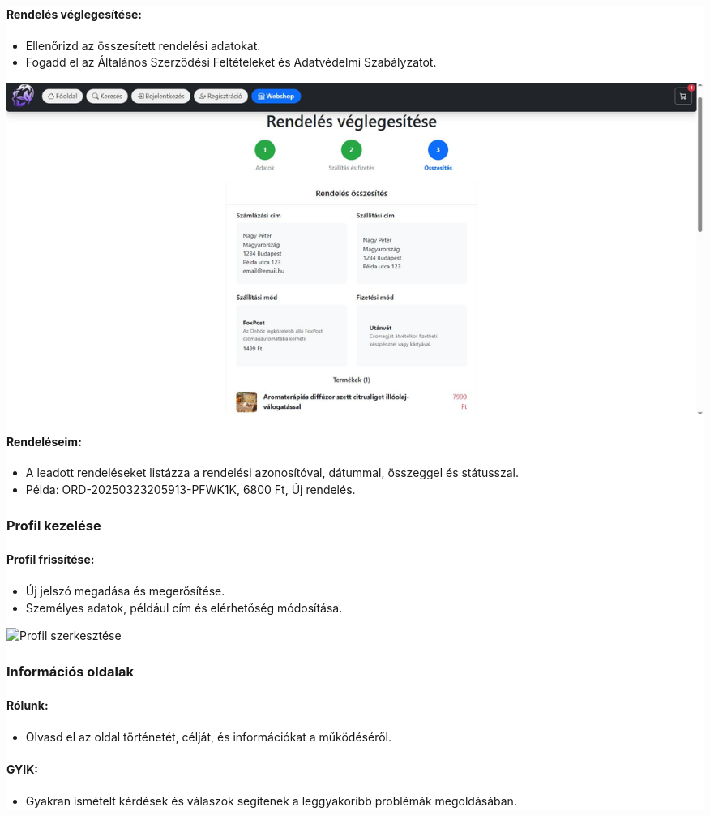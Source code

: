 #### Rendelés véglegesítése:
- Ellenőrizd az összesített rendelési adatokat.
- Fogadd el az Általános Szerződési Feltételeket és Adatvédelmi Szabályzatot.

![Rendelés véglegesítése - összesítés](md_images/rendeles_veglegesitese_osszesites.jpg)

#### Rendeléseim:
- A leadott rendeléseket listázza a rendelési azonosítóval, dátummal, összeggel és státusszal.
- Példa: ORD-20250323205913-PFWK1K, 6800 Ft, Új rendelés.

### Profil kezelése

#### Profil frissítése:
- Új jelszó megadása és megerősítése.
- Személyes adatok, például cím és elérhetőség módosítása.

![Profil szerkesztése](md_images/profil_szerkesztese.jpg)

### Információs oldalak

#### Rólunk:
- Olvasd el az oldal történetét, célját, és információkat a működéséről.

#### GYIK:
- Gyakran ismételt kérdések és válaszok segítenek a leggyakoribb problémák megoldásában.
